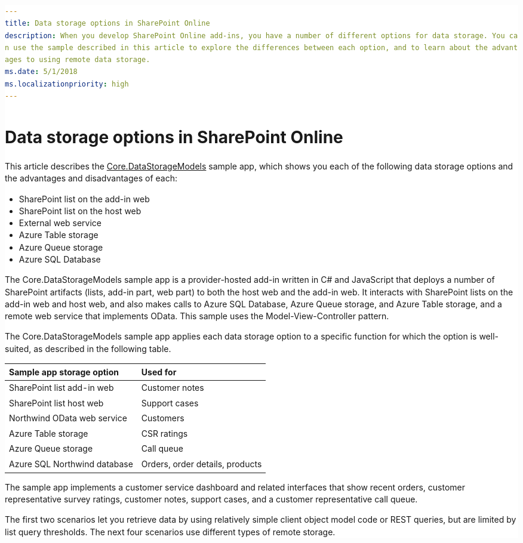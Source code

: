 ```yaml
---
title: Data storage options in SharePoint Online
description: When you develop SharePoint Online add-ins, you have a number of different options for data storage. You can use the sample described in this article to explore the differences between each option, and to learn about the advantages to using remote data storage. 
ms.date: 5/1/2018
ms.localizationpriority: high
---
```


# Data storage options in SharePoint Online

This article describes the [Core.DataStorageModels](https://github.com/SharePoint/PnP/tree/master/Samples/Core.DataStorageModels) sample app, which shows you each of the following data storage options and the advantages and disadvantages of each:

- SharePoint list on the add-in web
- SharePoint list on the host web 
- External web service
- Azure Table storage 
- Azure Queue storage   
- Azure SQL Database  
 
The Core.DataStorageModels sample app is a provider-hosted add-in written in C# and JavaScript that deploys a number of SharePoint artifacts (lists, add-in part, web part) to both the host web and the add-in web. It interacts with SharePoint lists on the add-in web and host web, and also makes calls to Azure SQL Database, Azure Queue storage, and Azure Table storage, and a remote web service that implements OData. This sample uses the Model-View-Controller pattern.

The Core.DataStorageModels sample app applies each data storage option to a specific function for which the option is well-suited, as described in the following table.

|Sample app storage option|Used for|
|:--|:--|
|SharePoint list add-in web|Customer notes|
|SharePoint list host web|Support cases|
|Northwind OData web service|Customers|
|Azure Table storage|CSR ratings|
|Azure Queue storage|Call queue|
|Azure SQL Northwind database|Orders, order details, products|

The sample app implements a customer service dashboard and related interfaces that show recent orders, customer representative survey ratings, customer notes, support cases, and a customer representative call queue. 

The first two scenarios let you retrieve data by using relatively simple client object model code or REST queries, but are limited by list query thresholds. The next four scenarios use different types of remote storage. 
